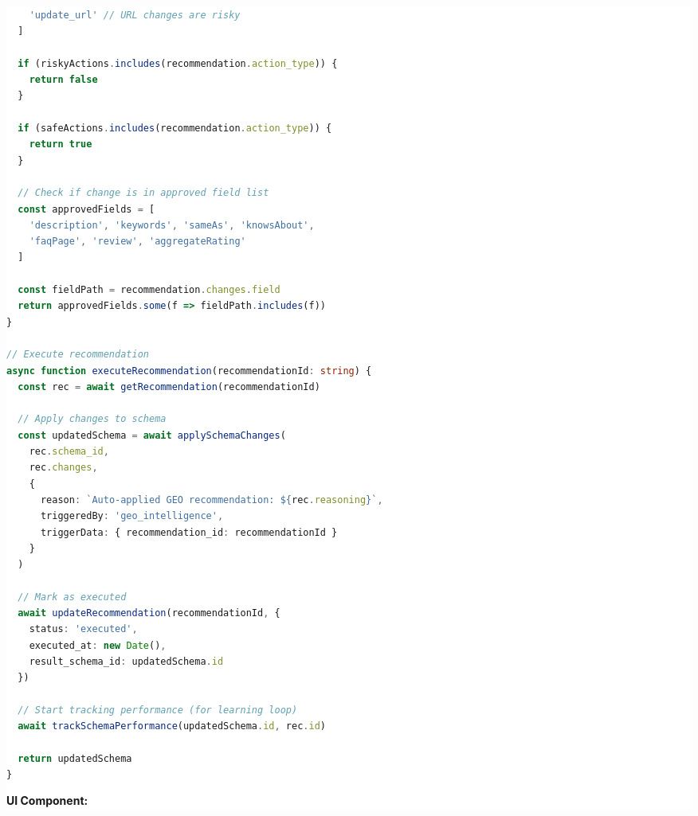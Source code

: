 ```typescript
    'update_url' // URL changes are risky
  ]

  if (riskyActions.includes(recommendation.action_type)) {
    return false
  }

  if (safeActions.includes(recommendation.action_type)) {
    return true
  }

  // Check if change is in approved field list
  const approvedFields = [
    'description', 'keywords', 'sameAs', 'knowsAbout',
    'faqPage', 'review', 'aggregateRating'
  ]

  const fieldPath = recommendation.changes.field
  return approvedFields.some(f => fieldPath.includes(f))
}

// Execute recommendation
async function executeRecommendation(recommendationId: string) {
  const rec = await getRecommendation(recommendationId)

  // Apply changes to schema
  const updatedSchema = await applySchemaChanges(
    rec.schema_id,
    rec.changes,
    {
      reason: `Auto-applied GEO recommendation: ${rec.reasoning}`,
      triggeredBy: 'geo_intelligence',
      triggerData: { recommendation_id: recommendationId }
    }
  )

  // Mark as executed
  await updateRecommendation(recommendationId, {
    status: 'executed',
    executed_at: new Date(),
    result_schema_id: updatedSchema.id
  })

  // Start tracking performance (for learning loop)
  await trackSchemaPerformance(updatedSchema.id, rec.id)

  return updatedSchema
}
```

**UI Component:**
